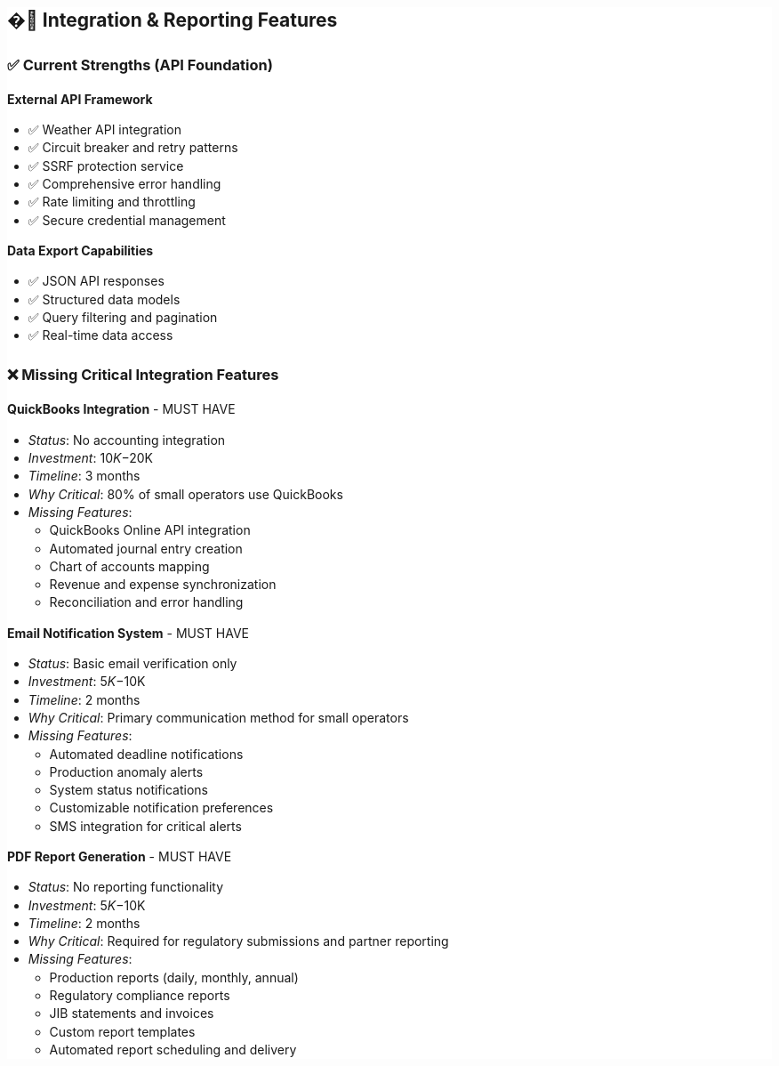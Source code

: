 ## �🔗 **Integration & Reporting Features**

### **✅ Current Strengths (API Foundation)**

**External API Framework**

- ✅ Weather API integration
- ✅ Circuit breaker and retry patterns
- ✅ SSRF protection service
- ✅ Comprehensive error handling
- ✅ Rate limiting and throttling
- ✅ Secure credential management

**Data Export Capabilities**

- ✅ JSON API responses
- ✅ Structured data models
- ✅ Query filtering and pagination
- ✅ Real-time data access

### **❌ Missing Critical Integration Features**

**QuickBooks Integration** - MUST HAVE

- _Status_: No accounting integration
- _Investment_: $10K-$20K
- _Timeline_: 3 months
- _Why Critical_: 80% of small operators use QuickBooks
- _Missing Features_:
  - QuickBooks Online API integration
  - Automated journal entry creation
  - Chart of accounts mapping
  - Revenue and expense synchronization
  - Reconciliation and error handling

**Email Notification System** - MUST HAVE

- _Status_: Basic email verification only
- _Investment_: $5K-$10K
- _Timeline_: 2 months
- _Why Critical_: Primary communication method for small operators
- _Missing Features_:
  - Automated deadline notifications
  - Production anomaly alerts
  - System status notifications
  - Customizable notification preferences
  - SMS integration for critical alerts

**PDF Report Generation** - MUST HAVE

- _Status_: No reporting functionality
- _Investment_: $5K-$10K
- _Timeline_: 2 months
- _Why Critical_: Required for regulatory submissions and partner reporting
- _Missing Features_:
  - Production reports (daily, monthly, annual)
  - Regulatory compliance reports
  - JIB statements and invoices
  - Custom report templates
  - Automated report scheduling and delivery
